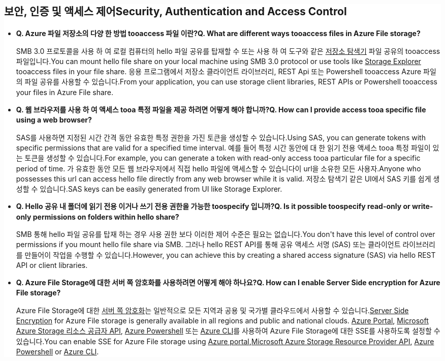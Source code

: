 ## <a name="security-authentication-and-access-control"></a><span data-ttu-id="bb1d4-126">보안, 인증 및 액세스 제어</span><span class="sxs-lookup"><span data-stu-id="bb1d4-126">Security, Authentication and Access Control</span></span>

* <span data-ttu-id="bb1d4-127">**Q. Azure 파일 저장소의 다양 한 방법 tooaccess 파일 이란?**</span><span class="sxs-lookup"><span data-stu-id="bb1d4-127">**Q. What are different ways tooaccess files in Azure File storage?**</span></span>
    
    <span data-ttu-id="bb1d4-128">SMB 3.0 프로토콜을 사용 하 여 로컬 컴퓨터의 hello 파일 공유를 탑재할 수 또는 사용 하 여 도구와 같은 [저장소 탐색기](http://storageexplorer.com/) 파일 공유의 tooaccess 파일입니다.</span><span class="sxs-lookup"><span data-stu-id="bb1d4-128">You can mount hello file share on your local machine using SMB 3.0 protocol or use tools like [Storage Explorer](http://storageexplorer.com/) tooaccess files in your file share.</span></span> <span data-ttu-id="bb1d4-129">응용 프로그램에서 저장소 클라이언트 라이브러리, REST Api 또는 Powershell tooaccess Azure 파일의 파일 공유를 사용할 수 있습니다.</span><span class="sxs-lookup"><span data-stu-id="bb1d4-129">From your application, you can use storage client libraries, REST APIs or Powershell tooaccess your files in Azure File share.</span></span>

* <span data-ttu-id="bb1d4-130">**Q. 웹 브라우저를 사용 하 여 액세스 tooa 특정 파일을 제공 하려면 어떻게 해야 합니까?**</span><span class="sxs-lookup"><span data-stu-id="bb1d4-130">**Q. How can I provide access tooa specific file using a web browser?**</span></span>
    
    <span data-ttu-id="bb1d4-131">SAS를 사용하면 지정된 시간 간격 동안 유효한 특정 권한을 가진 토큰을 생성할 수 있습니다.</span><span class="sxs-lookup"><span data-stu-id="bb1d4-131">Using SAS, you can generate tokens with specific permissions that are valid for a specified time interval.</span></span> <span data-ttu-id="bb1d4-132">예를 들어 특정 시간 동안에 대 한 읽기 전용 액세스 tooa 특정 파일이 있는 토큰을 생성할 수 있습니다.</span><span class="sxs-lookup"><span data-stu-id="bb1d4-132">For example, you can generate a token with read-only access tooa particular file for a specific period of time.</span></span> <span data-ttu-id="bb1d4-133">가 유효한 동안 모든 웹 브라우저에서 직접 hello 파일에 액세스할 수 있습니다이 url을 소유한 모든 사용자.</span><span class="sxs-lookup"><span data-stu-id="bb1d4-133">Anyone who possesses this url can access hello file directly from any web browser while it is valid.</span></span> <span data-ttu-id="bb1d4-134">저장소 탐색기 같은 UI에서 SAS 키를 쉽게 생성할 수 있습니다.</span><span class="sxs-lookup"><span data-stu-id="bb1d4-134">SAS keys can be easily generated from UI like Storage Explorer.</span></span>

* <span data-ttu-id="bb1d4-135">**Q. Hello 공유 내 폴더에 읽기 전용 이거나 쓰기 전용 권한을 가능한 toospecify 입니까?**</span><span class="sxs-lookup"><span data-stu-id="bb1d4-135">**Q. Is it possible toospecify read-only or write-only permissions on folders within hello share?**</span></span>
    
    <span data-ttu-id="bb1d4-136">SMB 통해 hello 파일 공유를 탑재 하는 경우 사용 권한 보다 이러한 제어 수준은 필요는 없습니다.</span><span class="sxs-lookup"><span data-stu-id="bb1d4-136">You don't have this level of control over permissions if you mount hello file share via SMB.</span></span> <span data-ttu-id="bb1d4-137">그러나 hello REST API를 통해 공유 액세스 서명 (SAS) 또는 클라이언트 라이브러리를 만들어이 작업을 수행할 수 있습니다.</span><span class="sxs-lookup"><span data-stu-id="bb1d4-137">However, you can achieve this by creating a shared access signature (SAS) via hello REST API or client libraries.</span></span>  

* <span data-ttu-id="bb1d4-138">**Q. Azure File Storage에 대한 서버 쪽 암호화를 사용하려면 어떻게 해야 하나요?**</span><span class="sxs-lookup"><span data-stu-id="bb1d4-138">**Q. How can I enable Server Side encryption for Azure File storage?**</span></span>

    <span data-ttu-id="bb1d4-139">Azure File Storage에 대한 [서버 쪽 암호화](../common/storage-service-encryption.md?toc=%2fazure%2fstorage%2ffiles%2ftoc.json)는 일반적으로 모든 지역과 공용 및 국가별 클라우드에서 사용할 수 있습니다.</span><span class="sxs-lookup"><span data-stu-id="bb1d4-139">[Server Side Encryption](../common/storage-service-encryption.md?toc=%2fazure%2fstorage%2ffiles%2ftoc.json) for Azure File storage is generally available in all regions and public and national clouds.</span></span> <span data-ttu-id="bb1d4-140">[Azure Portal](https://portal.azure.com/), [Microsoft Azure Storage 리소스 공급자 API](/rest/api/storagerp/storageaccounts), [Azure Powershell](https://msdn.microsoft.com/library/azure/mt607151.aspx) 또는 [Azure CLI](../common/storage-azure-cli.md?toc=%2fazure%2fstorage%2ffiles%2ftoc.json)를 사용하여 Azure File Storage에 대한 SSE를 사용하도록 설정할 수 있습니다.</span><span class="sxs-lookup"><span data-stu-id="bb1d4-140">You can enable SSE for Azure File storage using [Azure portal](https://portal.azure.com/),[Microsoft Azure Storage Resource Provider API](/rest/api/storagerp/storageaccounts), [Azure Powershell](https://msdn.microsoft.com/library/azure/mt607151.aspx) or [Azure CLI](../common/storage-azure-cli.md?toc=%2fazure%2fstorage%2ffiles%2ftoc.json).</span></span>
    